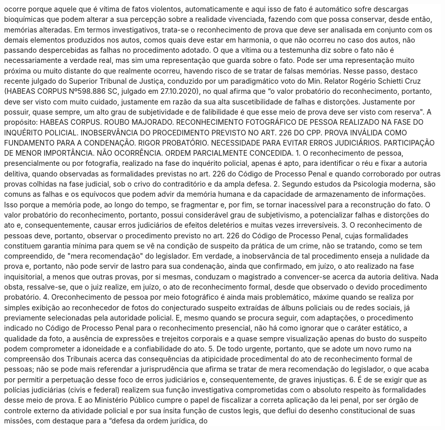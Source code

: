 ocorre porque aquele que é vítima de fatos violentos, automaticamente e aqui isso 
de fato é automático sofre descargas bioquímicas que podem alterar a sua percepção 
sobre a realidade vivenciada, fazendo com que possa conservar, desde então, 
memórias alteradas. 
Em termos investigativos, trata-se o reconhecimento de prova que deve ser analisada
em conjunto com os demais elementos produzidos nos autos, comos quais deve estar em
harmonia, o que não ocorreu no caso dos autos, não passando despercebidas as falhas
no procedimento adotado. 
O que a vítima ou a testemunha diz sobre o fato não é necessariamente a verdade 
real, mas sim uma representação que guarda sobre o fato. Pode ser uma representação
muito próxima ou muito distante do que realmente ocorreu, havendo risco de se 
tratar de falsas memórias. Nesse passo, destaco recente julgado do Superior Tribunal de Justiça, conduzido por
um paradigmático voto do Min. Relator Rogério Schietti Cruz (HABEAS CORPUS 
Nº598.886 SC, julgado em 27.10.2020), no qual afirma que “o valor probatório do 
reconhecimento, portanto, deve ser visto com muito cuidado, justamente em razão da 
sua alta suscetibilidade de falhas e distorções. Justamente por possuir, quase 
sempre, um alto grau de subjetividade e de falibilidade é que esse meio de prova 
deve ser visto com reserva". 
A propósito:
 HABEAS CORPUS. ROUBO  MAJORADO. RECONHECIMENTO FOTOGRÁFICO  DE PESSOA REALIZADO NA 
FASE DO INQUÉRITO POLICIAL. INOBSERVÂNCIA DO PROCEDIMENTO PREVISTO NO ART. 226 DO 
CPP. PROVA INVÁLIDA COMO FUNDAMENTO PARA A CONDENAÇÃO. RIGOR PROBATÓRIO. 
NECESSIDADE PARA EVITAR ERROS JUDICIÁRIOS. PARTICIPAÇÃO DE MENOR IMPORTÂNCIA. NÃO 
OCORRÊNCIA. ORDEM PARCIALMENTE CONCEDIDA. 1. O reconhecimento  de pessoa, 
presencialmente ou por fotografia, realizado na fase do inquérito policial, apenas 
é apto, para identificar o réu e fixar a autoria delitiva, quando observadas as 
formalidades previstas no art. 226 do Código de Processo Penal e quando corroborado
por outras provas colhidas na fase judicial, sob o crivo do contraditório e da 
ampla defesa. 2. Segundo estudos da Psicologia moderna, são comuns as falhas e os 
equívocos que podem advir da memória humana e da capacidade de armazenamento de 
informações. Isso porque a memória pode, ao longo do tempo, se fragmentar e, por 
fim, se tornar inacessível para a reconstrução do fato. O valor probatório do 
reconhecimento, portanto, possui considerável grau de subjetivismo, a potencializar
falhas e distorções do ato e, consequentemente, causar erros judiciários de efeitos
deletérios e muitas vezes irreversíveis. 3. O reconhecimento  de pessoas deve, 
portanto, observar o procedimento previsto no art. 226 do Código de Processo Penal,
cujas formalidades constituem garantia mínima para quem se vê na condição de 
suspeito da prática de um crime, não se tratando, como se tem compreendido, de 
"mera recomendação" do legislador. Em verdade, a inobservância de tal procedimento 
enseja a nulidade da prova e, portanto, não pode servir de lastro para sua 
condenação, ainda que confirmado, em juízo, o ato realizado na fase inquisitorial, 
a menos que outras provas, por si mesmas, conduzam o magistrado a convencer-se 
acerca da autoria delitiva. Nada obsta, ressalve-se, que o juiz realize, em juízo, 
o ato de reconhecimento  formal, desde que observado o devido procedimento 
probatório. 4. Oreconhecimento  de pessoa por meio fotográfico  é ainda mais 
problemático, máxime quando se realiza por simples exibição ao reconhecedor de 
fotos do conjecturado suspeito extraídas de álbuns policiais ou de redes sociais, 
já previamente selecionadas pela autoridade policial. E, mesmo quando se procura 
seguir, com adaptações, o procedimento indicado no Código de Processo Penal para o 
reconhecimento presencial, não há como ignorar que o caráter estático, a qualidade 
da foto, a ausência de expressões e trejeitos corporais e a quase sempre 
visualização apenas do busto do suspeito podem comprometer a idoneidade e a 
confiabilidade do ato. 5. De todo urgente, portanto, que se adote um novo rumo na 
compreensão dos Tribunais acerca das consequências da atipicidade procedimental do 
ato de reconhecimento  formal de pessoas; não se pode mais referendar a 
jurisprudência que afirma se tratar de mera recomendação do legislador, o que acaba
por permitir a perpetuação desse foco de erros judiciários e, consequentemente, de 
graves injustiças. 6. É de se exigir que as polícias judiciárias (civis e federal) 
realizem sua função investigativa comprometidas com o absoluto respeito às 
formalidades desse meio de prova. E ao Ministério Público cumpre o papel de 
fiscalizar a correta aplicação da lei penal, por ser órgão de controle externo da 
atividade policial e por sua ínsita função de custos legis, que deflui do desenho 
constitucional de suas missões, com destaque para a “defesa da ordem jurídica, do 